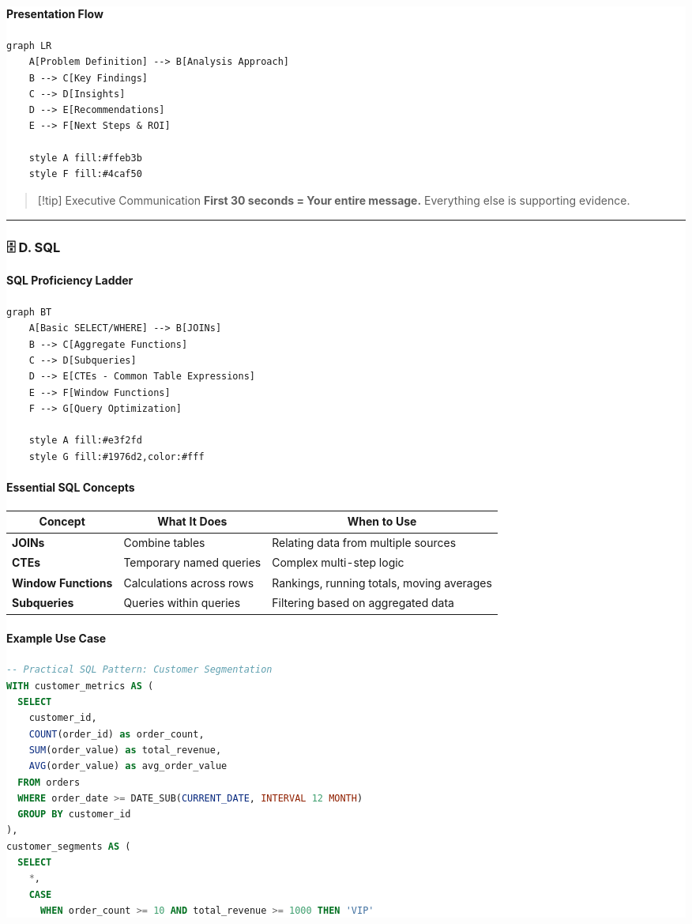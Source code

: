 #### Presentation Flow

```mermaid
graph LR
    A[Problem Definition] --> B[Analysis Approach]
    B --> C[Key Findings]
    C --> D[Insights]
    D --> E[Recommendations]
    E --> F[Next Steps & ROI]
    
    style A fill:#ffeb3b
    style F fill:#4caf50
```

> [!tip] Executive Communication **First 30 seconds = Your entire message.** Everything else is supporting evidence.

---

### 🗄️ D. SQL

#### SQL Proficiency Ladder

```mermaid
graph BT
    A[Basic SELECT/WHERE] --> B[JOINs]
    B --> C[Aggregate Functions]
    C --> D[Subqueries]
    D --> E[CTEs - Common Table Expressions]
    E --> F[Window Functions]
    F --> G[Query Optimization]
    
    style A fill:#e3f2fd
    style G fill:#1976d2,color:#fff
```

#### Essential SQL Concepts

|Concept|What It Does|When to Use|
|---|---|---|
|**JOINs**|Combine tables|Relating data from multiple sources|
|**CTEs**|Temporary named queries|Complex multi-step logic|
|**Window Functions**|Calculations across rows|Rankings, running totals, moving averages|
|**Subqueries**|Queries within queries|Filtering based on aggregated data|

#### Example Use Case

```sql
-- Practical SQL Pattern: Customer Segmentation
WITH customer_metrics AS (
  SELECT 
    customer_id,
    COUNT(order_id) as order_count,
    SUM(order_value) as total_revenue,
    AVG(order_value) as avg_order_value
  FROM orders
  WHERE order_date >= DATE_SUB(CURRENT_DATE, INTERVAL 12 MONTH)
  GROUP BY customer_id
),
customer_segments AS (
  SELECT 
    *,
    CASE 
      WHEN order_count >= 10 AND total_revenue >= 1000 THEN 'VIP'
```